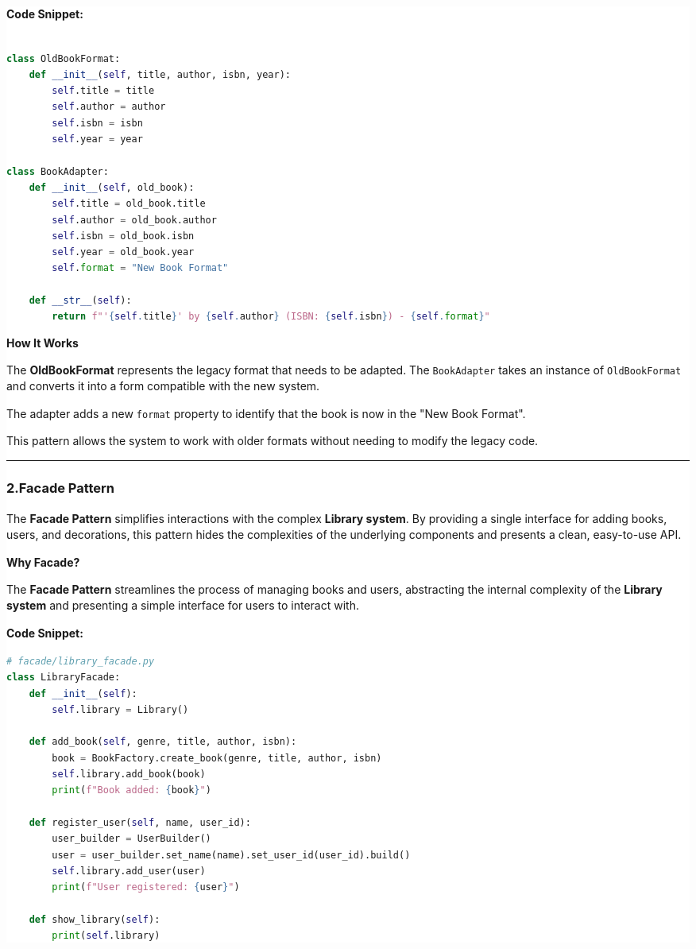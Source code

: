 **Code Snippet:**

```python

class OldBookFormat:
    def __init__(self, title, author, isbn, year):
        self.title = title
        self.author = author
        self.isbn = isbn
        self.year = year

class BookAdapter:
    def __init__(self, old_book):
        self.title = old_book.title
        self.author = old_book.author
        self.isbn = old_book.isbn
        self.year = old_book.year
        self.format = "New Book Format"

    def __str__(self):
        return f"'{self.title}' by {self.author} (ISBN: {self.isbn}) - {self.format}"

```
**How It Works**

The **OldBookFormat** represents the legacy format that needs to be adapted. The `BookAdapter` takes an instance of `OldBookFormat` and converts it into a form compatible with the new system.

The adapter adds a new `format` property to identify that the book is now in the "New Book Format".

This pattern allows the system to work with older formats without needing to modify the legacy code.

---

### 2.Facade Pattern

The **Facade Pattern** simplifies interactions with the complex **Library system**. By providing a single interface for adding books, users, and decorations, this pattern hides the complexities of the underlying components and presents a clean, easy-to-use API.

**Why Facade?** 

The **Facade Pattern** streamlines the process of managing books and users, abstracting the internal complexity of the **Library system** and presenting a simple interface for users to interact with.

**Code Snippet:**

```python
# facade/library_facade.py
class LibraryFacade:
    def __init__(self):
        self.library = Library()

    def add_book(self, genre, title, author, isbn):
        book = BookFactory.create_book(genre, title, author, isbn)
        self.library.add_book(book)
        print(f"Book added: {book}")

    def register_user(self, name, user_id):
        user_builder = UserBuilder()
        user = user_builder.set_name(name).set_user_id(user_id).build()
        self.library.add_user(user)
        print(f"User registered: {user}")

    def show_library(self):
        print(self.library)
```